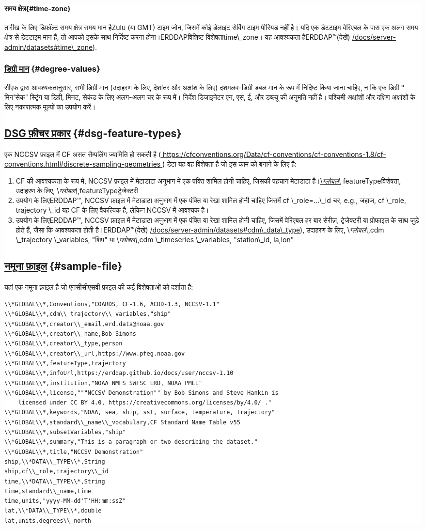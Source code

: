 #### समय क्षेत्र{#time-zone} 
तारीख के लिए डिफ़ॉल्ट समय क्षेत्र समय मान हैZulu  (या GMT) टाइम जोन, जिसमें कोई डेलाइट सेविंग टाइम पीरियड नहीं है। यदि एक डेटटाइम वेरिएबल के पास एक अलग समय क्षेत्र से डेटटाइम मान हैं, तो आपको इसके साथ निर्दिष्ट करना होगा।ERDDAPविशिष्ट विशेषताtime\\_zone। यह आवश्यकता हैERDDAP™(देखें)
[/docs/server-admin/datasets#time\\_zone](/docs/server-admin/datasets#time_zone)).

### [डिग्री मान](#degree-values) {#degree-values} 

सीएफ द्वारा आवश्यकतानुसार, सभी डिग्री मान (उदाहरण के लिए, देशांतर और अक्षांश के लिए) दशमलव-डिग्री डबल मान के रूप में निर्दिष्ट किया जाना चाहिए, न कि एक डिग्री ° मिन'सेक" स्ट्रिंग या डिग्री, मिनट, सेकंड के लिए अलग-अलग चर के रूप में। निर्देश डिजाइनेटर एन, एस, ई, और डब्ल्यू की अनुमति नहीं है। पश्चिमी अक्षांशों और दक्षिण अक्षांशों के लिए नकारात्मक मूल्यों का उपयोग करें।

## [DSG फ़ीचर प्रकार](#dsg-feature-types) {#dsg-feature-types} 

एक NCCSV फ़ाइल में CF असत सैम्पलिंग ज्यामिति हो सकती है
 ([ https://cfconventions.org/Data/cf-conventions/cf-conventions-1.8/cf-conventions.html#discrete-sampling-geometries ](https://cfconventions.org/Data/cf-conventions/cf-conventions-1.8/cf-conventions.html#discrete-sampling-geometries)) डेटा यह वह विशेषता है जो इस काम को बनाने के लिए है:

1. CF की आवश्यकता के रूप में, NCCSV फ़ाइल में मेटाडाटा अनुभाग में एक पंक्ति शामिल होनी चाहिए, जिसकी पहचान मेटाडाटा है।[\\*ग्लोबल\\*](#global) featureTypeविशेषता, उदाहरण के लिए,
    \\*ग्लोबल\\*,featureTypeट्रेजेक्टरी
2. उपयोग के लिएERDDAP™, NCCSV फ़ाइल में मेटाडाटा अनुभाग में एक पंक्ति या रेखा शामिल होनी चाहिए जिसमें cf \\_role=...\\_id चर, e.g.,
जहाज, cf \\_role, trajectory \\_id
यह CF के लिए वैकल्पिक है, लेकिन NCCSV में आवश्यक है।
3. उपयोग के लिएERDDAP™, NCCSV फ़ाइल में मेटाडाटा अनुभाग में एक पंक्ति या रेखा शामिल होनी चाहिए, जिसमें वेरिएबल हर बार सेरीज़, ट्रेजेक्टरी या प्रोफाइल के साथ जुड़े होते हैं, जैसा कि आवश्यकता होती है।ERDDAP™(देखें)
    [/docs/server-admin/datasets#cdm\\_data\\_type](/docs/server-admin/datasets#cdm_data_type)), उदाहरण के लिए,
    \\*ग्लोबल\\*,cdm \\_trajectory \\_variables, "शिप"
या
    \\*ग्लोबल\\*,cdm \\_timeseries \\_variables, "station\\_id, la,lon"

## [नमूना फ़ाइल](#sample-file) {#sample-file} 

यहां एक नमूना फ़ाइल है जो एनसीसीएसवी फ़ाइल की कई विशेषताओं को दर्शाता है:
```
\\*GLOBAL\\*,Conventions,"COARDS, CF-1.6, ACDD-1.3, NCCSV-1.1"
\\*GLOBAL\\*,cdm\\_trajectory\\_variables,"ship"
\\*GLOBAL\\*,creator\\_email,erd.data@noaa.gov
\\*GLOBAL\\*,creator\\_name,Bob Simons
\\*GLOBAL\\*,creator\\_type,person
\\*GLOBAL\\*,creator\\_url,https://www.pfeg.noaa.gov
\\*GLOBAL\\*,featureType,trajectory
\\*GLOBAL\\*,infoUrl,https://erddap.github.io/docs/user/nccsv-1.10
\\*GLOBAL\\*,institution,"NOAA NMFS SWFSC ERD, NOAA PMEL"
\\*GLOBAL\\*,license,"""NCCSV Demonstration"" by Bob Simons and Steve Hankin is
    licensed under CC BY 4.0, https://creativecommons.org/licenses/by/4.0/ ."
\\*GLOBAL\\*,keywords,"NOAA, sea, ship, sst, surface, temperature, trajectory"
\\*GLOBAL\\*,standard\\_name\\_vocabulary,CF Standard Name Table v55
\\*GLOBAL\\*,subsetVariables,"ship"
\\*GLOBAL\\*,summary,"This is a paragraph or two describing the dataset."
\\*GLOBAL\\*,title,"NCCSV Demonstration"
ship,\\*DATA\\_TYPE\\*,String
ship,cf\\_role,trajectory\\_id
time,\\*DATA\\_TYPE\\*,String
time,standard\\_name,time
time,units,"yyyy-MM-dd'T'HH:mm:ssZ"
lat,\\*DATA\\_TYPE\\*,double
lat,units,degrees\\_north
```